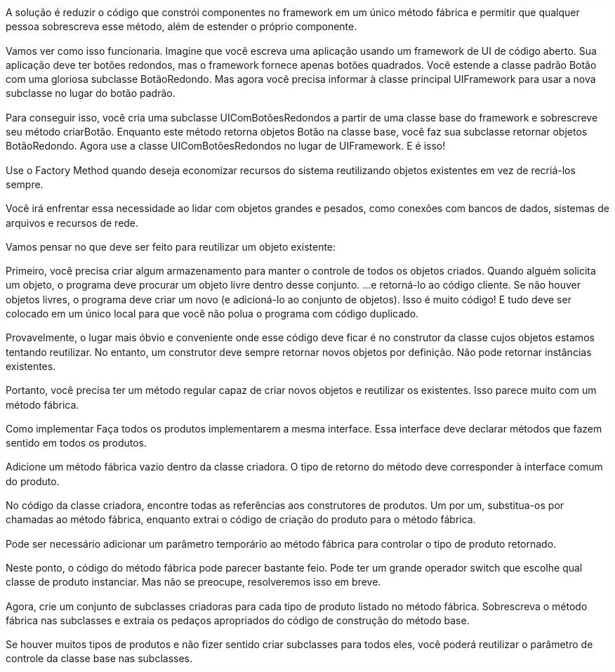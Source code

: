 A solução é reduzir o código que constrói componentes no framework em um único método fábrica e permitir que qualquer pessoa sobrescreva esse método, além de estender o próprio componente.

Vamos ver como isso funcionaria. Imagine que você escreva uma aplicação usando um framework de UI de código aberto. Sua aplicação deve ter botões redondos, mas o framework fornece apenas botões quadrados. Você estende a classe padrão Botão com uma gloriosa subclasse BotãoRedondo. Mas agora você precisa informar à classe principal UIFramework para usar a nova subclasse no lugar do botão padrão.

Para conseguir isso, você cria uma subclasse UIComBotõesRedondos a partir de uma classe base do framework e sobrescreve seu método criarBotão. Enquanto este método retorna objetos Botão na classe base, você faz sua subclasse retornar objetos BotãoRedondo. Agora use a classe UIComBotõesRedondos no lugar de UIFramework. E é isso!

Use o Factory Method quando deseja economizar recursos do sistema reutilizando objetos existentes em vez de recriá-los sempre.

Você irá enfrentar essa necessidade ao lidar com objetos grandes e pesados, como conexões com bancos de dados, sistemas de arquivos e recursos de rede.

Vamos pensar no que deve ser feito para reutilizar um objeto existente:

Primeiro, você precisa criar algum armazenamento para manter o controle de todos os objetos criados.
Quando alguém solicita um objeto, o programa deve procurar um objeto livre dentro desse conjunto.
...e retorná-lo ao código cliente.
Se não houver objetos livres, o programa deve criar um novo (e adicioná-lo ao conjunto de objetos).
Isso é muito código! E tudo deve ser colocado em um único local para que você não polua o programa com código duplicado.

Provavelmente, o lugar mais óbvio e conveniente onde esse código deve ficar é no construtor da classe cujos objetos estamos tentando reutilizar. No entanto, um construtor deve sempre retornar novos objetos por definição. Não pode retornar instâncias existentes.

Portanto, você precisa ter um método regular capaz de criar novos objetos e reutilizar os existentes. Isso parece muito com um método fábrica.

Como implementar
Faça todos os produtos implementarem a mesma interface. Essa interface deve declarar métodos que fazem sentido em todos os produtos.

Adicione um método fábrica vazio dentro da classe criadora. O tipo de retorno do método deve corresponder à interface comum do produto.

No código da classe criadora, encontre todas as referências aos construtores de produtos. Um por um, substitua-os por chamadas ao método fábrica, enquanto extrai o código de criação do produto para o método fábrica.

Pode ser necessário adicionar um parâmetro temporário ao método fábrica para controlar o tipo de produto retornado.

Neste ponto, o código do método fábrica pode parecer bastante feio. Pode ter um grande operador switch que escolhe qual classe de produto instanciar. Mas não se preocupe, resolveremos isso em breve.

Agora, crie um conjunto de subclasses criadoras para cada tipo de produto listado no método fábrica. Sobrescreva o método fábrica nas subclasses e extraia os pedaços apropriados do código de construção do método base.

Se houver muitos tipos de produtos e não fizer sentido criar subclasses para todos eles, você poderá reutilizar o parâmetro de controle da classe base nas subclasses.
